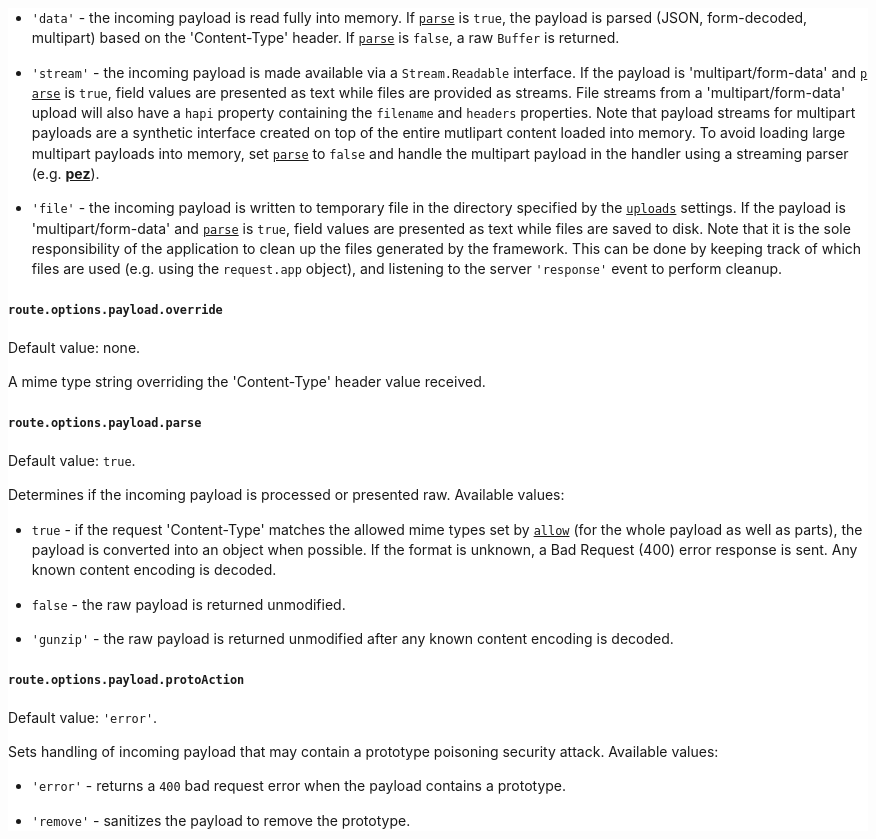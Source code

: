 - `'data'` - the incoming payload is read fully into memory. If [`parse`](#route.options.payload.parse)
  is `true`, the payload is parsed (JSON, form-decoded, multipart) based on the 'Content-Type'
  header. If [`parse`](#route.options.payload.parse) is `false`, a raw `Buffer` is returned.

- `'stream'` - the incoming payload is made available via a `Stream.Readable` interface. If the
  payload is 'multipart/form-data' and [`parse`](#route.options.payload.parse) is `true`, field
  values are presented as text while files are provided as streams. File streams from a
  'multipart/form-data' upload will also have a `hapi` property containing the `filename` and
  `headers` properties. Note that payload streams for multipart payloads are a synthetic interface
  created on top of the entire mutlipart content loaded into memory. To avoid loading large
  multipart payloads into memory, set [`parse`](#route.options.payload.parse) to `false` and handle
  the multipart payload in the handler using a streaming parser (e.g. [**pez**](https://hapi.dev/family/pez/api)).

- `'file'` - the incoming payload is written to temporary file in the directory specified by the
  [`uploads`](#route.options.payload.uploads) settings. If the payload is 'multipart/form-data' and
  [`parse`](#route.options.payload.parse) is `true`, field values are presented as text while files
  are saved to disk. Note that it is the sole responsibility of the application to clean up the
  files generated by the framework. This can be done by keeping track of which files are used (e.g.
  using the `request.app` object), and listening to the server `'response'` event to perform
  cleanup.

#### <a name="route.options.payload.override" /> `route.options.payload.override`

Default value: none.

A mime type string overriding the 'Content-Type' header value received.

#### <a name="route.options.payload.parse" /> `route.options.payload.parse`

Default value: `true`.

Determines if the incoming payload is processed or presented raw. Available values:

- `true` - if the request 'Content-Type' matches the allowed mime types set by
  [`allow`](#route.options.payload.allow) (for the whole payload as well as parts), the payload is
  converted into an object when possible. If the format is unknown, a Bad Request (400) error
  response is sent. Any known content encoding is decoded.

- `false` - the raw payload is returned unmodified.

- `'gunzip'` - the raw payload is returned unmodified after any known content encoding is decoded.

#### <a name="route.options.payload.protoAction" /> `route.options.payload.protoAction`

Default value: `'error'`.

Sets handling of incoming payload that may contain a prototype poisoning security attack. Available
values:

- `'error'` - returns a `400` bad request error when the payload contains a prototype.

- `'remove'` - sanitizes the payload to remove the prototype.
